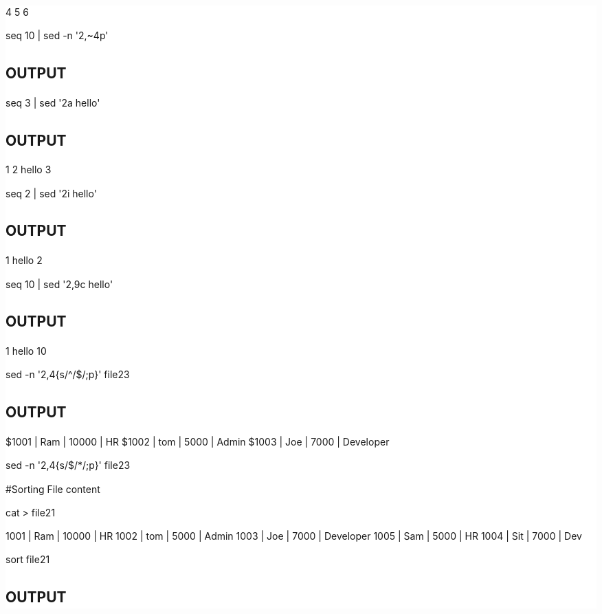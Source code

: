 4
5
6

seq 10 | sed -n '2,~4p'
## OUTPUT



seq 3 | sed '2a hello'
## OUTPUT

1
2
hello
3

seq 2 | sed '2i hello'
## OUTPUT

1
hello
2

seq 10 | sed '2,9c hello'
## OUTPUT

1
hello
10

sed -n '2,4{s/^/$/;p}' file23
## OUTPUT

$1001 | Ram | 10000 | HR
$1002 | tom |  5000 | Admin
$1003 | Joe |  7000 | Developer

sed -n '2,4{s/$/*/;p}' file23


#Sorting File content

cat > file21


1001 | Ram | 10000 | HR
1002 | tom |  5000 | Admin
1003 | Joe |  7000 | Developer
1005 | Sam |  5000 | HR
1004 | Sit |  7000 | Dev
 
sort file21
## OUTPUT
